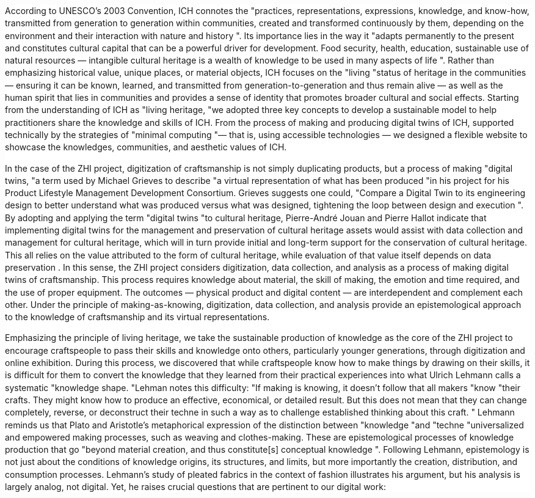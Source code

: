 According to UNESCO’s 2003 Convention, ICH connotes the "practices, representations, expressions, knowledge, and know-how, transmitted from generation to generation within communities, created and transformed continuously by them, depending on the environment and their interaction with nature and history ". Its importance lies in the way it "adapts permanently to the present and constitutes cultural capital that can be a powerful driver for development. Food security, health, education, sustainable use of natural resources — intangible cultural heritage is a wealth of knowledge to be used in many aspects of life ". Rather than emphasizing historical value, unique places, or material objects, ICH focuses on the "living "status of heritage in the communities — ensuring it can be known, learned, and transmitted from generation-to-generation and thus remain alive — as well as the human spirit that lies in communities and provides a sense of identity that promotes broader cultural and social effects. Starting from the understanding of ICH as "living heritage, "we adopted three key concepts to develop a sustainable model to help practitioners share the knowledge and skills of ICH. From the process of making and producing digital twins of ICH, supported technically by the strategies of "minimal computing "— that is, using accessible technologies — we designed a flexible website to showcase the knowledges, communities, and aesthetic values of ICH. 

In the case of the ZHI project, digitization of craftsmanship is not simply duplicating products, but a process of making "digital twins, "a term used by Michael Grieves to describe "a virtual representation of what has been produced "in his project for his Product Lifestyle Management Development Consortium. Grieves suggests one could, "Compare a Digital Twin to its engineering design to better understand what was produced versus what was designed, tightening the loop between design and execution ". By adopting and applying the term "digital twins "to cultural heritage, Pierre-André Jouan and Pierre Hallot indicate that implementing digital twins for the management and preservation of cultural heritage assets would assist with data collection and management for cultural heritage, which will in turn provide initial and long-term support for the conservation of cultural heritage. This all relies on the value attributed to the form of cultural heritage, while evaluation of that value itself depends on data preservation . In this sense, the ZHI project considers digitization, data collection, and analysis as a process of making digital twins of craftsmanship. This process requires knowledge about material, the skill of making, the emotion and time required, and the use of proper equipment. The outcomes — physical product and digital content — are interdependent and complement each other. Under the principle of making-as-knowing, digitization, data collection, and analysis provide an epistemological approach to the knowledge of craftsmanship and its virtual representations. 

Emphasizing the principle of living heritage, we take the sustainable production of knowledge as the core of the ZHI project to encourage craftspeople to pass their skills and knowledge onto others, particularly younger generations, through digitization and online exhibition. During this process, we discovered that while craftspeople know how to make things by drawing on their skills, it is difficult for them to convert the knowledge that they learned from their practical experiences into what Ulrich Lehmann calls a systematic "knowledge shape. "Lehman notes this difficulty: 
"If making is knowing, it doesn’t follow that all makers "know "their crafts. They might know how to produce an effective, economical, or detailed result. But this does not mean that they can change completely, reverse, or deconstruct their techne in such a way as to challenge established thinking about this craft. "
Lehmann reminds us that Plato and Aristotle’s metaphorical expression of the distinction between "knowledge "and "techne "universalized and empowered making processes, such as weaving and clothes-making. These are epistemological processes of knowledge production that go "beyond material creation, and thus constitute[s] conceptual knowledge ". Following Lehmann, epistemology is not just about the conditions of knowledge origins, its structures, and limits, but more importantly the creation, distribution, and consumption processes. Lehmann’s study of pleated fabrics in the context of fashion illustrates his argument, but his analysis is largely analog, not digital. Yet, he raises crucial questions that are pertinent to our digital work: 


[^1]:  See 中国入选联合国教科文组织非物质文化遗产名录（名册）项目 - 中国非物质文化遗产网·中国非物质文化遗产数字博物馆,
[^2]:  In
[^3]: ZHI艺：非物质文化遗产虚拟展示平台, October 10, 2020,